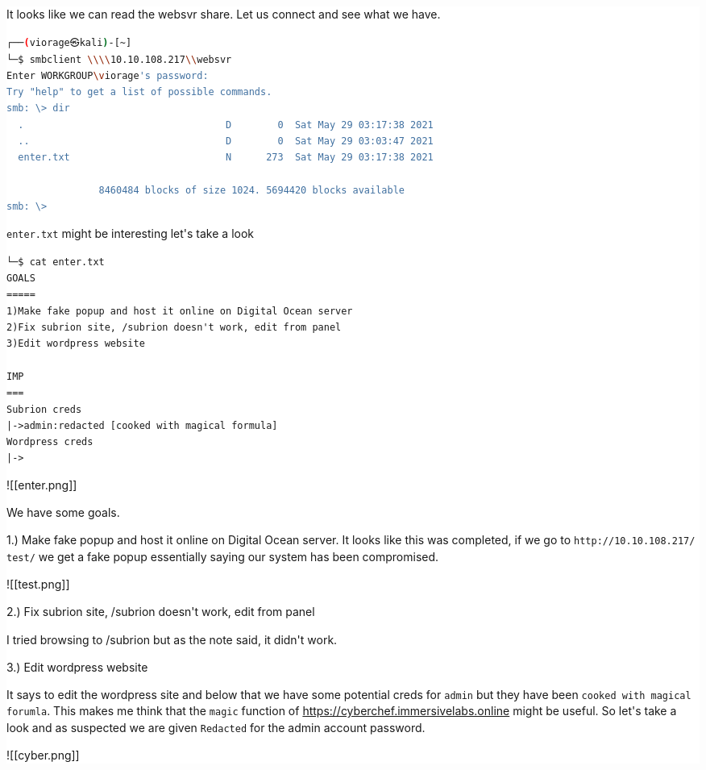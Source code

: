 It looks like we can read the websvr share. Let us connect and see what we have.

```sh
┌──(viorage㉿kali)-[~]
└─$ smbclient \\\\10.10.108.217\\websvr                   
Enter WORKGROUP\viorage's password: 
Try "help" to get a list of possible commands.
smb: \> dir
  .                                   D        0  Sat May 29 03:17:38 2021
  ..                                  D        0  Sat May 29 03:03:47 2021
  enter.txt                           N      273  Sat May 29 03:17:38 2021

                8460484 blocks of size 1024. 5694420 blocks available
smb: \> 
```

```enter.txt``` might be interesting let's take a look

```console
└─$ cat enter.txt                      
GOALS
=====
1)Make fake popup and host it online on Digital Ocean server
2)Fix subrion site, /subrion doesn't work, edit from panel
3)Edit wordpress website

IMP
===
Subrion creds
|->admin:redacted [cooked with magical formula]
Wordpress creds
|->
```

![[enter.png]]

We have some goals.

1.) Make fake popup and host it online on Digital Ocean server.
It looks like this was completed, if we go to ```http://10.10.108.217/test/``` we get a fake popup essentially saying our system has been compromised.

![[test.png]]

2.) Fix subrion site, /subrion doesn't work, edit from panel

I tried browsing to /subrion but as the note said, it didn't work.

3.) Edit wordpress website

It says to edit the wordpress site and below that we have some potential creds for ```admin``` but they have been ```cooked with magical forumla```. This makes me think that the ```magic``` function of https://cyberchef.immersivelabs.online might be useful. So let's take a look and as suspected we are given ```Redacted``` for the admin account password.

![[cyber.png]]
